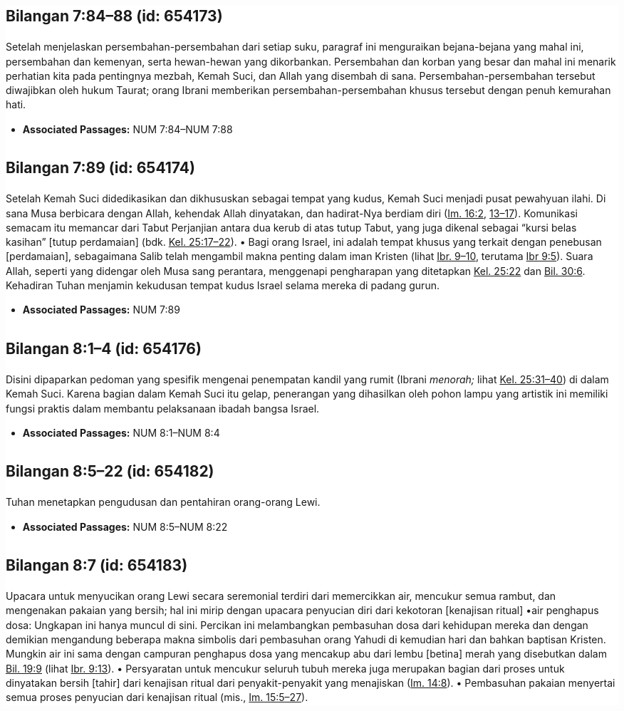 ## Bilangan 7:84–88 (id: 654173)

Setelah menjelaskan persembahan\-persembahan dari setiap suku, paragraf ini menguraikan bejana\-bejana yang mahal ini, persembahan dan kemenyan, serta hewan\-hewan yang dikorbankan. Persembahan dan korban yang besar dan mahal ini menarik perhatian kita pada pentingnya mezbah, Kemah Suci, dan Allah yang disembah di sana. Persembahan\-persembahan tersebut diwajibkan oleh hukum Taurat; orang Ibrani memberikan persembahan\-persembahan khusus tersebut dengan penuh kemurahan hati.

* **Associated Passages:** NUM 7:84–NUM 7:88

## Bilangan 7:89 (id: 654174)

Setelah Kemah Suci didedikasikan dan dikhususkan sebagai tempat yang kudus, Kemah Suci menjadi pusat pewahyuan ilahi. Di sana Musa berbicara dengan Allah, kehendak Allah dinyatakan, dan hadirat\-Nya berdiam diri ([Im. 16:2](https://ref.ly/Lev16:2), [13–17](https://ref.ly/Lev16:13-Lev16:17)). Komunikasi semacam itu memancar dari Tabut Perjanjian antara dua kerub di atas tutup Tabut, yang juga dikenal sebagai “kursi belas kasihan” \[tutup perdamaian] (bdk. [Kel. 25:17–22](https://ref.ly/Exod25:17-Exod25:22)). • Bagi orang Israel, ini adalah tempat khusus yang terkait dengan penebusan \[perdamaian], sebagaimana Salib telah mengambil makna penting dalam iman Kristen (lihat [Ibr. 9–10](https://ref.ly/Heb9:1-Heb10:39), terutama [Ibr 9:5](https://ref.ly/Heb9:5)). Suara Allah, seperti yang didengar oleh Musa sang perantara, menggenapi pengharapan yang ditetapkan [Kel. 25:22](https://ref.ly/Exod25:22) dan [Bil. 30:6](https://ref.ly/Num30:6). Kehadiran Tuhan menjamin kekudusan tempat kudus Israel selama mereka di padang gurun.

* **Associated Passages:** NUM 7:89

## Bilangan 8:1–4 (id: 654176)

Disini dipaparkan pedoman yang spesifik mengenai penempatan kandil yang rumit (Ibrani *menorah;* lihat [Kel. 25:31–40](https://ref.ly/Exod25:31-Exod25:40)) di dalam Kemah Suci. Karena bagian dalam Kemah Suci itu gelap, penerangan yang dihasilkan oleh pohon lampu yang artistik ini memiliki fungsi praktis dalam membantu pelaksanaan ibadah bangsa Israel.

* **Associated Passages:** NUM 8:1–NUM 8:4

## Bilangan 8:5–22 (id: 654182)

Tuhan menetapkan pengudusan dan pentahiran orang\-orang Lewi.

* **Associated Passages:** NUM 8:5–NUM 8:22

## Bilangan 8:7 (id: 654183)

Upacara untuk menyucikan orang Lewi secara seremonial terdiri dari memercikkan air, mencukur semua rambut, dan mengenakan pakaian yang bersih; hal ini mirip dengan upacara penyucian diri dari kekotoran \[kenajisan ritual] •air penghapus dosa: Ungkapan ini hanya muncul di sini. Percikan ini melambangkan pembasuhan dosa dari kehidupan mereka dan dengan demikian mengandung beberapa makna simbolis dari pembasuhan orang Yahudi di kemudian hari dan bahkan baptisan Kristen. Mungkin air ini sama dengan campuran penghapus dosa yang mencakup abu dari lembu \[betina] merah yang disebutkan dalam [Bil. 19:9](https://ref.ly/Num19:9) (lihat [Ibr. 9:13](https://ref.ly/Heb9:13)). • Persyaratan untuk mencukur seluruh tubuh mereka juga merupakan bagian dari proses untuk dinyatakan bersih \[tahir] dari kenajisan ritual dari penyakit\-penyakit yang menajiskan ([Im. 14:8](https://ref.ly/Lev14:8)). • Pembasuhan pakaian menyertai semua proses penyucian dari kenajisan ritual (mis., [Im. 15:5–27](https://ref.ly/Lev15:5-Lev15:27)).
